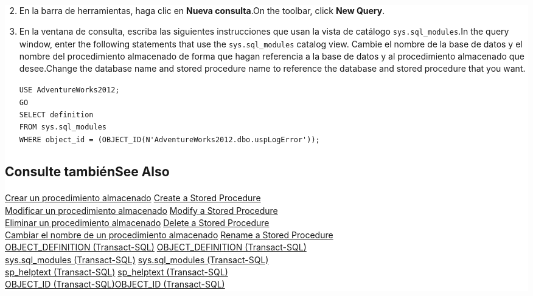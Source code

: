2.  <span data-ttu-id="47c79-146">En la barra de herramientas, haga clic en **Nueva consulta**.</span><span class="sxs-lookup"><span data-stu-id="47c79-146">On the toolbar, click **New Query**.</span></span>  
  
3.  <span data-ttu-id="47c79-147">En la ventana de consulta, escriba las siguientes instrucciones que usan la vista de catálogo `sys.sql_modules`.</span><span class="sxs-lookup"><span data-stu-id="47c79-147">In the query window, enter the following statements that use the `sys.sql_modules` catalog view.</span></span> <span data-ttu-id="47c79-148">Cambie el nombre de la base de datos y el nombre del procedimiento almacenado de forma que hagan referencia a la base de datos y al procedimiento almacenado que desee.</span><span class="sxs-lookup"><span data-stu-id="47c79-148">Change the database name and stored procedure name to reference the database and stored procedure that you want.</span></span>  
  
    ```  
    USE AdventureWorks2012;  
    GO  
    SELECT definition  
    FROM sys.sql_modules  
    WHERE object_id = (OBJECT_ID(N'AdventureWorks2012.dbo.uspLogError'));  
    ```  
  
## <a name="see-also"></a><span data-ttu-id="47c79-149">Consulte también</span><span class="sxs-lookup"><span data-stu-id="47c79-149">See Also</span></span>  
 <span data-ttu-id="47c79-150">[Crear un procedimiento almacenado](create-a-stored-procedure.md) </span><span class="sxs-lookup"><span data-stu-id="47c79-150">[Create a Stored Procedure](create-a-stored-procedure.md) </span></span>  
 <span data-ttu-id="47c79-151">[Modificar un procedimiento almacenado](modify-a-stored-procedure.md) </span><span class="sxs-lookup"><span data-stu-id="47c79-151">[Modify a Stored Procedure](modify-a-stored-procedure.md) </span></span>  
 <span data-ttu-id="47c79-152">[Eliminar un procedimiento almacenado](delete-a-stored-procedure.md) </span><span class="sxs-lookup"><span data-stu-id="47c79-152">[Delete a Stored Procedure](delete-a-stored-procedure.md) </span></span>  
 <span data-ttu-id="47c79-153">[Cambiar el nombre de un procedimiento almacenado](rename-a-stored-procedure.md) </span><span class="sxs-lookup"><span data-stu-id="47c79-153">[Rename a Stored Procedure](rename-a-stored-procedure.md) </span></span>  
 <span data-ttu-id="47c79-154">[OBJECT_DEFINITION &#40;Transact-SQL&#41;](/sql/t-sql/functions/object-definition-transact-sql) </span><span class="sxs-lookup"><span data-stu-id="47c79-154">[OBJECT_DEFINITION &#40;Transact-SQL&#41;](/sql/t-sql/functions/object-definition-transact-sql) </span></span>  
 <span data-ttu-id="47c79-155">[sys.sql_modules &#40;Transact-SQL&#41;](/sql/relational-databases/system-catalog-views/sys-sql-modules-transact-sql) </span><span class="sxs-lookup"><span data-stu-id="47c79-155">[sys.sql_modules &#40;Transact-SQL&#41;](/sql/relational-databases/system-catalog-views/sys-sql-modules-transact-sql) </span></span>  
 <span data-ttu-id="47c79-156">[sp_helptext &#40;Transact-SQL&#41;](/sql/relational-databases/system-stored-procedures/sp-helptext-transact-sql) </span><span class="sxs-lookup"><span data-stu-id="47c79-156">[sp_helptext &#40;Transact-SQL&#41;](/sql/relational-databases/system-stored-procedures/sp-helptext-transact-sql) </span></span>  
 [<span data-ttu-id="47c79-157">OBJECT_ID &#40;Transact-SQL&#41;</span><span class="sxs-lookup"><span data-stu-id="47c79-157">OBJECT_ID &#40;Transact-SQL&#41;</span></span>](/sql/t-sql/functions/object-id-transact-sql)  
  
  
